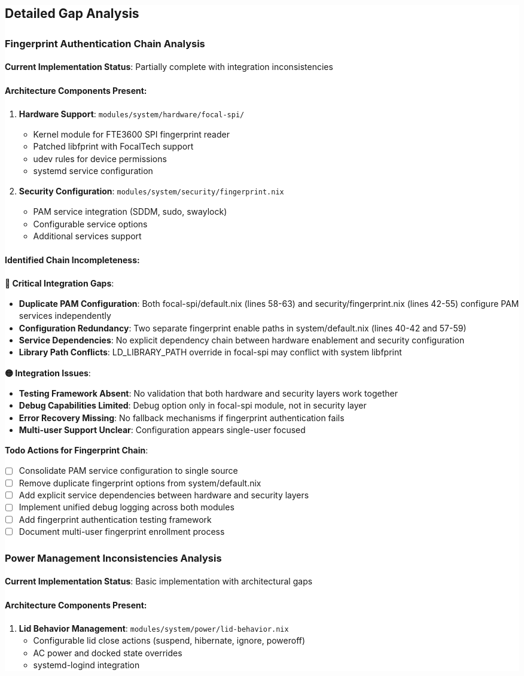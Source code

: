 ## Detailed Gap Analysis

### Fingerprint Authentication Chain Analysis

**Current Implementation Status**: Partially complete with integration inconsistencies

#### Architecture Components Present:
1. **Hardware Support**: `modules/system/hardware/focal-spi/`
   - Kernel module for FTE3600 SPI fingerprint reader
   - Patched libfprint with FocalTech support
   - udev rules for device permissions
   - systemd service configuration

2. **Security Configuration**: `modules/system/security/fingerprint.nix`
   - PAM service integration (SDDM, sudo, swaylock)
   - Configurable service options
   - Additional services support

#### Identified Chain Incompleteness:

**🔴 Critical Integration Gaps**:
- **Duplicate PAM Configuration**: Both focal-spi/default.nix (lines 58-63) and security/fingerprint.nix (lines 42-55) configure PAM services independently
- **Configuration Redundancy**: Two separate fingerprint enable paths in system/default.nix (lines 40-42 and 57-59)
- **Service Dependencies**: No explicit dependency chain between hardware enablement and security configuration
- **Library Path Conflicts**: LD_LIBRARY_PATH override in focal-spi may conflict with system libfprint

**🟡 Integration Issues**:
- **Testing Framework Absent**: No validation that both hardware and security layers work together
- **Debug Capabilities Limited**: Debug option only in focal-spi module, not in security layer
- **Error Recovery Missing**: No fallback mechanisms if fingerprint authentication fails
- **Multi-user Support Unclear**: Configuration appears single-user focused

**Todo Actions for Fingerprint Chain**:
- [ ] Consolidate PAM service configuration to single source
- [ ] Remove duplicate fingerprint options from system/default.nix
- [ ] Add explicit service dependencies between hardware and security layers
- [ ] Implement unified debug logging across both modules
- [ ] Add fingerprint authentication testing framework
- [ ] Document multi-user fingerprint enrollment process

### Power Management Inconsistencies Analysis

**Current Implementation Status**: Basic implementation with architectural gaps

#### Architecture Components Present:
1. **Lid Behavior Management**: `modules/system/power/lid-behavior.nix`
   - Configurable lid close actions (suspend, hibernate, ignore, poweroff)
   - AC power and docked state overrides
   - systemd-logind integration
